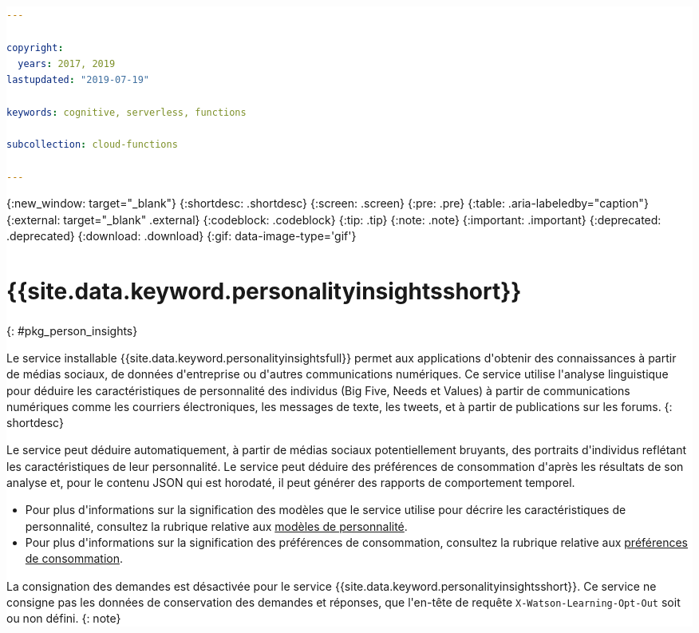 ```yaml
---

copyright:
  years: 2017, 2019
lastupdated: "2019-07-19"

keywords: cognitive, serverless, functions

subcollection: cloud-functions

---
```


{:new_window: target="_blank"}
{:shortdesc: .shortdesc}
{:screen: .screen}
{:pre: .pre}
{:table: .aria-labeledby="caption"}
{:external: target="_blank" .external}
{:codeblock: .codeblock}
{:tip: .tip}
{:note: .note}
{:important: .important}
{:deprecated: .deprecated}
{:download: .download}
{:gif: data-image-type='gif'}


# {{site.data.keyword.personalityinsightsshort}}
{: #pkg_person_insights}

Le service installable {{site.data.keyword.personalityinsightsfull}} permet aux applications d'obtenir des connaissances à partir de médias sociaux, de données d'entreprise ou d'autres communications numériques. Ce service utilise l'analyse linguistique pour déduire les caractéristiques de personnalité des individus (Big Five, Needs et Values) à partir de communications numériques comme les courriers électroniques, les messages de texte, les tweets, et à partir de publications sur les forums.
{: shortdesc}

Le service peut déduire automatiquement, à partir de médias sociaux potentiellement bruyants, des portraits d'individus reflétant les caractéristiques de leur personnalité. Le service peut déduire des préférences de consommation d'après les résultats de son analyse et, pour le contenu JSON qui est horodaté, il peut générer des rapports de comportement temporel.
* Pour plus d'informations sur la signification des modèles que le service utilise pour décrire les caractéristiques de personnalité, consultez la rubrique relative aux [modèles de personnalité](/docs/services/personality-insights?topic=personality-insights-models).
* Pour plus d'informations sur la signification des préférences de consommation, consultez la rubrique relative aux [préférences de consommation](/docs/services/personality-insights?topic=personality-insights-preferences).

La consignation des demandes est désactivée pour le service {{site.data.keyword.personalityinsightsshort}}. Ce service ne consigne pas les données de conservation des demandes et réponses, que l'en-tête de requête `X-Watson-Learning-Opt-Out` soit ou non défini.
{: note}
